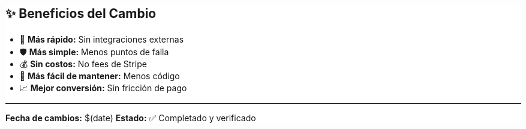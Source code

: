 ## ✨ **Beneficios del Cambio**

- 🚀 **Más rápido:** Sin integraciones externas
- 🛡️ **Más simple:** Menos puntos de falla  
- 💰 **Sin costos:** No fees de Stripe
- 🔧 **Más fácil de mantener:** Menos código
- 📈 **Mejor conversión:** Sin fricción de pago

---

**Fecha de cambios:** $(date)
**Estado:** ✅ Completado y verificado 